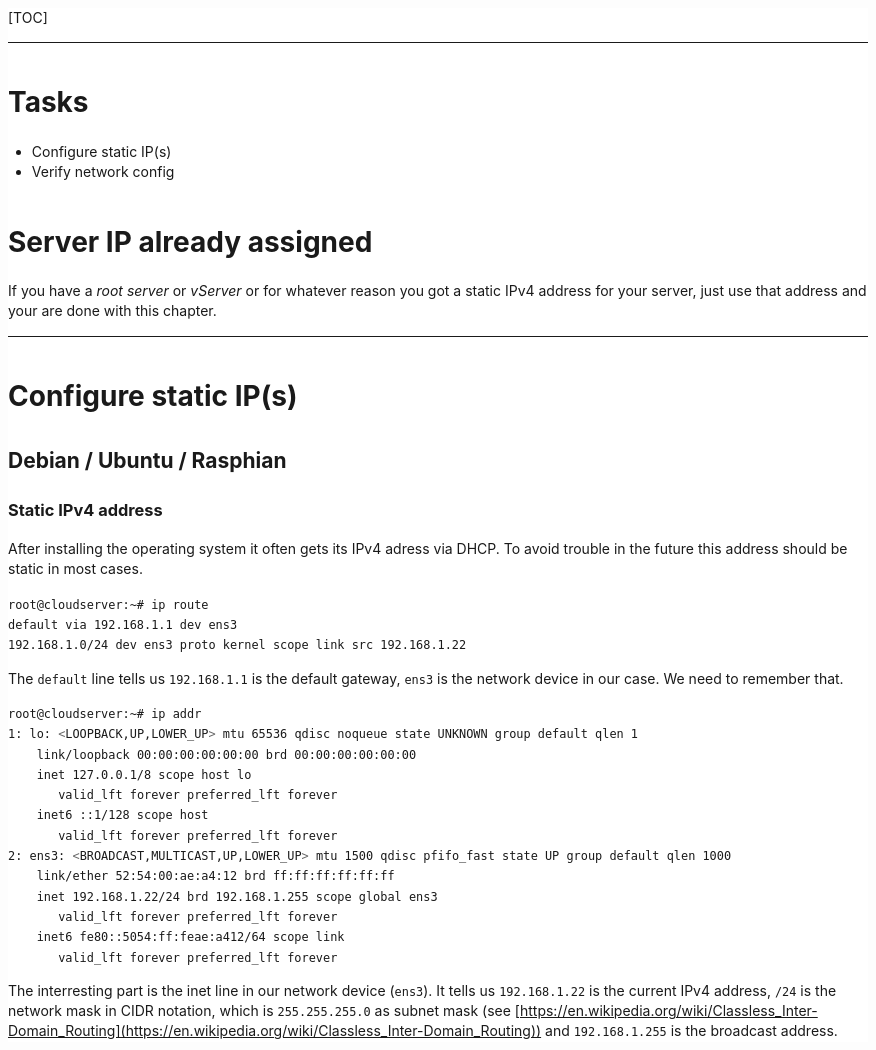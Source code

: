 [TOC]

---

# Tasks
* Configure static IP(s)
* Verify network config

# Server IP already assigned
If you have a *root server* or *vServer* or for whatever reason you got a static IPv4 address for your server, just use that address and your are done with this chapter. 

---

# Configure static IP(s)

## Debian / Ubuntu / Rasphian

### Static IPv4 address
After installing the operating system it often gets its IPv4 adress via DHCP. To avoid trouble in the future this address should be static in most cases.
```sh
root@cloudserver:~# ip route
default via 192.168.1.1 dev ens3 
192.168.1.0/24 dev ens3 proto kernel scope link src 192.168.1.22 
```

The `default` line tells us `192.168.1.1` is the default gateway, `ens3` is the network device in our case. We need to remember that.
```sh
root@cloudserver:~# ip addr
1: lo: <LOOPBACK,UP,LOWER_UP> mtu 65536 qdisc noqueue state UNKNOWN group default qlen 1
    link/loopback 00:00:00:00:00:00 brd 00:00:00:00:00:00
    inet 127.0.0.1/8 scope host lo
       valid_lft forever preferred_lft forever
    inet6 ::1/128 scope host 
       valid_lft forever preferred_lft forever
2: ens3: <BROADCAST,MULTICAST,UP,LOWER_UP> mtu 1500 qdisc pfifo_fast state UP group default qlen 1000
    link/ether 52:54:00:ae:a4:12 brd ff:ff:ff:ff:ff:ff
    inet 192.168.1.22/24 brd 192.168.1.255 scope global ens3
       valid_lft forever preferred_lft forever
    inet6 fe80::5054:ff:feae:a412/64 scope link 
       valid_lft forever preferred_lft forever
```

The interresting part is the inet line in our network device (`ens3`). It tells us `192.168.1.22` is the current IPv4 address, `/24` is the network 
mask in CIDR notation, which is `255.255.255.0` as subnet mask (see [https://en.wikipedia.org/wiki/Classless_Inter-Domain_Routing](https://en.wikipedia.org/wiki/Classless_Inter-Domain_Routing)) 
and `192.168.1.255` is the broadcast address.
